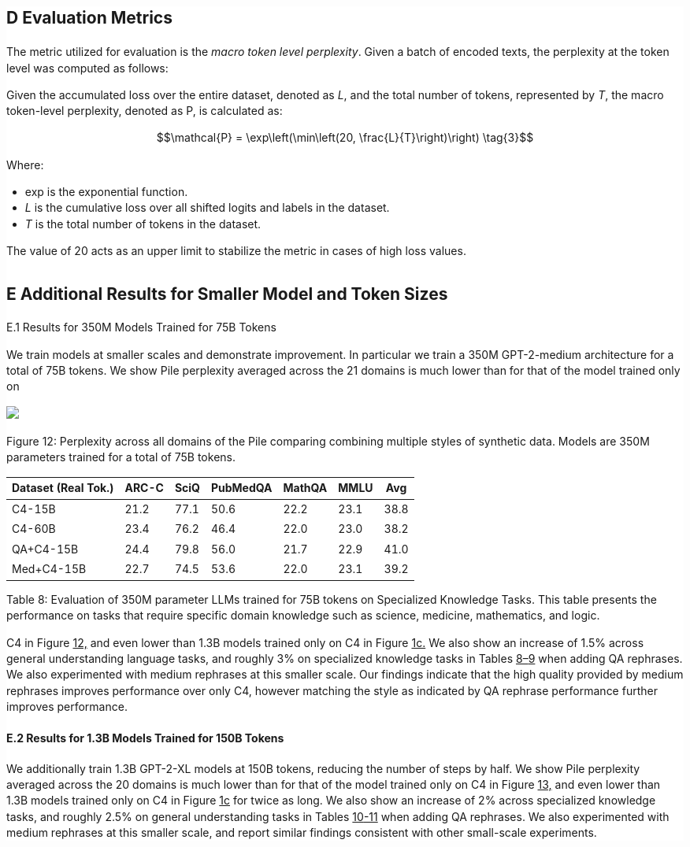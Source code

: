 ## <span id="page-24-0"></span>**D Evaluation Metrics**

The metric utilized for evaluation is the *macro token level perplexity*. Given a batch of encoded texts, the perplexity at the token level was computed as follows:

Given the accumulated loss over the entire dataset, denoted as *L*, and the total number of tokens, represented by *T*, the macro token-level perplexity, denoted as P, is calculated as:

$$\mathcal{P} = \exp\left(\min\left(20, \frac{L}{T}\right)\right) \tag{3}$$

Where:

- exp is the exponential function.
- *L* is the cumulative loss over all shifted logits and labels in the dataset.
- *T* is the total number of tokens in the dataset.

The value of 20 acts as an upper limit to stabilize the metric in cases of high loss values.

## **E Additional Results for Smaller Model and Token Sizes**

E.1 Results for 350M Models Trained for 75B Tokens

We train models at smaller scales and demonstrate improvement. In particular we train a 350M GPT-2-medium architecture for a total of 75B tokens. We show Pile perplexity averaged across the 21 domains is much lower than for that of the model trained only on

<span id="page-25-0"></span>![](_page_25_Figure_1.jpeg)

<span id="page-25-1"></span>Figure 12: Perplexity across all domains of the Pile comparing combining multiple styles of synthetic data. Models are 350M parameters trained for a total of 75B tokens.

| Dataset (Real Tok.) | ARC-C | SciQ | PubMedQA | MathQA | MMLU | Avg  |
|---------------------|-------|------|----------|--------|------|------|
| C4-15B              | 21.2  | 77.1 | 50.6     | 22.2   | 23.1 | 38.8 |
| C4-60B              | 23.4  | 76.2 | 46.4     | 22.0   | 23.0 | 38.2 |
| QA+C4-15B           | 24.4  | 79.8 | 56.0     | 21.7   | 22.9 | 41.0 |
| Med+C4-15B          | 22.7  | 74.5 | 53.6     | 22.0   | 23.1 | 39.2 |

Table 8: Evaluation of 350M parameter LLMs trained for 75B tokens on Specialized Knowledge Tasks. This table presents the performance on tasks that require specific domain knowledge such as science, medicine, mathematics, and logic.

C4 in Figure [12,](#page-25-0) and even lower than 1.3B models trained only on C4 in Figure [1c.](#page-1-0) We also show an increase of 1.5% across general understanding language tasks, and roughly 3% on specialized knowledge tasks in Tables [8–](#page-25-1)[9](#page-26-0) when adding QA rephrases. We also experimented with medium rephrases at this smaller scale. Our findings indicate that the high quality provided by medium rephrases improves performance over only C4, however matching the style as indicated by QA rephrase performance further improves performance.

#### E.2 Results for 1.3B Models Trained for 150B Tokens

We additionally train 1.3B GPT-2-XL models at 150B tokens, reducing the number of steps by half. We show Pile perplexity averaged across the 20 domains is much lower than for that of the model trained only on C4 in Figure [13,](#page-26-1) and even lower than 1.3B models trained only on C4 in Figure [1c](#page-1-0) for twice as long. We also show an increase of 2% across specialized knowledge tasks, and roughly 2.5% on general understanding tasks in Tables [10](#page-27-0)[-11](#page-27-1) when adding QA rephrases. We also experimented with medium rephrases at this smaller scale, and report similar findings consistent with other small-scale experiments.
